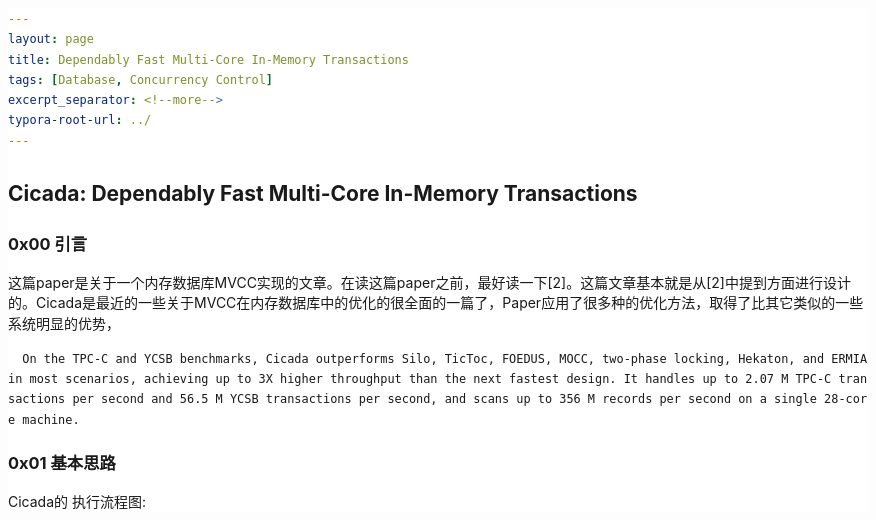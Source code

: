 ```yaml
---
layout: page
title: Dependably Fast Multi-Core In-Memory Transactions
tags: [Database, Concurrency Control]
excerpt_separator: <!--more-->
typora-root-url: ../
---
```


## Cicada: Dependably Fast Multi-Core In-Memory Transactions 

### 0x00 引言

   这篇paper是关于一个内存数据库MVCC实现的文章。在读这篇paper之前，最好读一下[2]。这篇文章基本就是从[2]中提到方面进行设计的。Cicada是最近的一些关于MVCC在内存数据库中的优化的很全面的一篇了，Paper应用了很多种的优化方法，取得了比其它类似的一些系统明显的优势，

```
  On the TPC-C and YCSB benchmarks, Cicada outperforms Silo, TicToc, FOEDUS, MOCC, two-phase locking, Hekaton, and ERMIA in most scenarios, achieving up to 3X higher throughput than the next fastest design. It handles up to 2.07 M TPC-C transactions per second and 56.5 M YCSB transactions per second, and scans up to 356 M records per second on a single 28-core machine.
```

### 0x01 基本思路

Cicada的 执行流程图:
